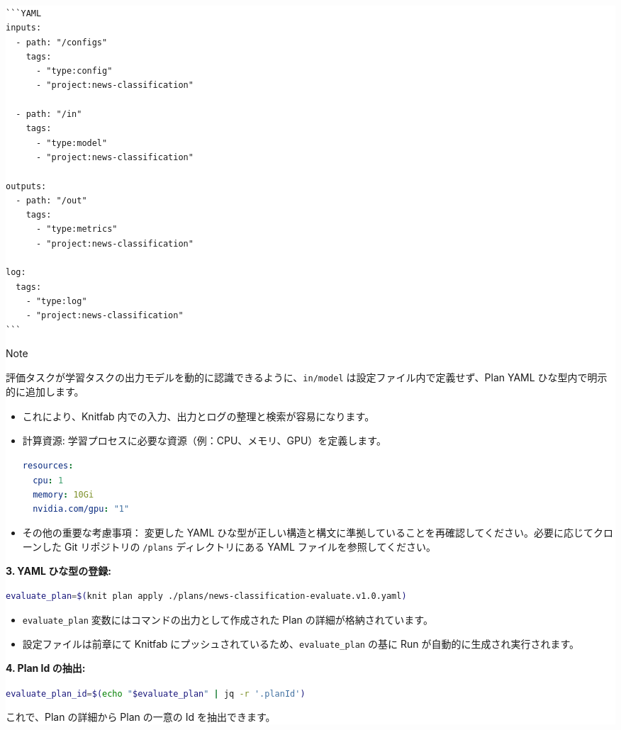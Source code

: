     ```YAML
    inputs:
      - path: "/configs"
        tags:
          - "type:config"
          - "project:news-classification"
      
      - path: "/in"
        tags:
          - "type:model"
          - "project:news-classification"

    outputs:
      - path: "/out"
        tags:
          - "type:metrics"
          - "project:news-classification"

    log:
      tags:
        - "type:log"
        - "project:news-classification"
    ```
> [!Note]
> 
> 評価タスクが学習タスクの出力モデルを動的に認識できるように、`in/model` は設定ファイル内で定義せず、Plan YAML ひな型内で明示的に追加します。

  - これにより、Knitfab 内での入力、出力とログの整理と検索が容易になります。
  
  - 計算資源: 
    学習プロセスに必要な資源（例：CPU、メモリ、GPU）を定義します。

    ```YAML
    resources:
      cpu: 1
      memory: 10Gi
      nvidia.com/gpu: "1"
    ```

- その他の重要な考慮事項：
  変更した YAML ひな型が正しい構造と構文に準拠していることを再確認してください。必要に応じてクローンした Git リポジトリの `/plans` ディレクトリにある YAML ファイルを参照してください。

**3. YAML ひな型の登録:**
```bash
evaluate_plan=$(knit plan apply ./plans/news-classification-evaluate.v1.0.yaml)
```
- `evaluate_plan` 変数にはコマンドの出力として作成された Plan の詳細が格納されています。

- 設定ファイルは前章にて Knitfab にプッシュされているため、`evaluate_plan` の基に Run が自動的に生成され実行されます。

**4. Plan Id の抽出:**
```bash
evaluate_plan_id=$(echo "$evaluate_plan" | jq -r '.planId')
```
これで、Plan の詳細から Plan の一意の Id を抽出できます。
